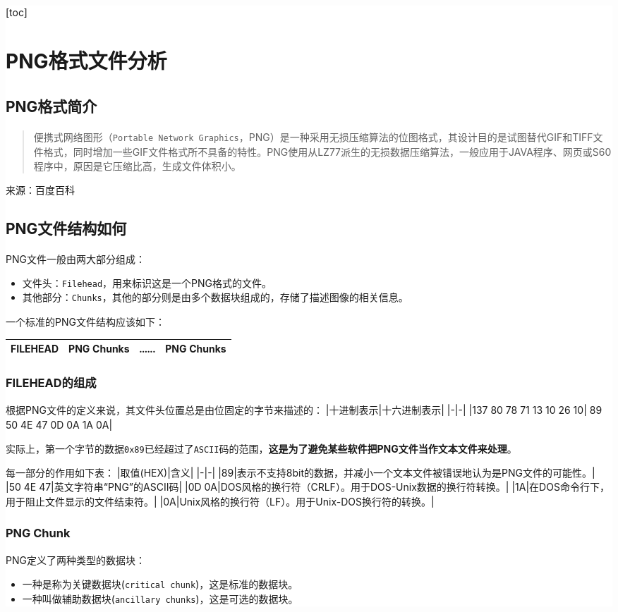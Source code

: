 [toc]
# PNG格式文件分析
## PNG格式简介
>便携式网络图形（`Portable Network Graphics`，PNG）是一种采用无损压缩算法的位图格式，其设计目的是试图替代GIF和TIFF文件格式，同时增加一些GIF文件格式所不具备的特性。PNG使用从LZ77派生的无损数据压缩算法，一般应用于JAVA程序、网页或S60程序中，原因是它压缩比高，生成文件体积小。

来源：百度百科

## PNG文件结构如何
PNG文件一般由两大部分组成：

- 文件头：`Filehead`，用来标识这是一个PNG格式的文件。
- 其他部分：`Chunks`，其他的部分则是由多个数据块组成的，存储了描述图像的相关信息。

一个标准的PNG文件结构应该如下：

|FILEHEAD|PNG Chunks|......|PNG Chunks|
|-|-|-|-|



### FILEHEAD的组成
根据PNG文件的定义来说，其文件头位置总是由位固定的字节来描述的：
|十进制表示|十六进制表示|
|-|-|
|137 80 78 71 13 10 26 10|	89 50 4E 47 0D 0A 1A 0A|

实际上，第一个字节的数据`0x89`已经超过了`ASCII`码的范围，**这是为了避免某些软件把PNG文件当作文本文件来处理**。


每一部分的作用如下表：
|取值(HEX)|含义|
|-|-|
|89|表示不支持8bit的数据，并减小一个文本文件被错误地认为是PNG文件的可能性。|
|50 4E 47|英文字符串“PNG”的ASCII码|
|0D 0A|DOS风格的换行符（CRLF）。用于DOS-Unix数据的换行符转换。|
|1A|在DOS命令行下，用于阻止文件显示的文件结束符。|
|0A|Unix风格的换行符（LF）。用于Unix-DOS换行符的转换。|

### PNG Chunk

PNG定义了两种类型的数据块：

- 一种是称为关键数据块(`critical chunk`)，这是标准的数据块。
- 一种叫做辅助数据块(`ancillary chunks`)，这是可选的数据块。
